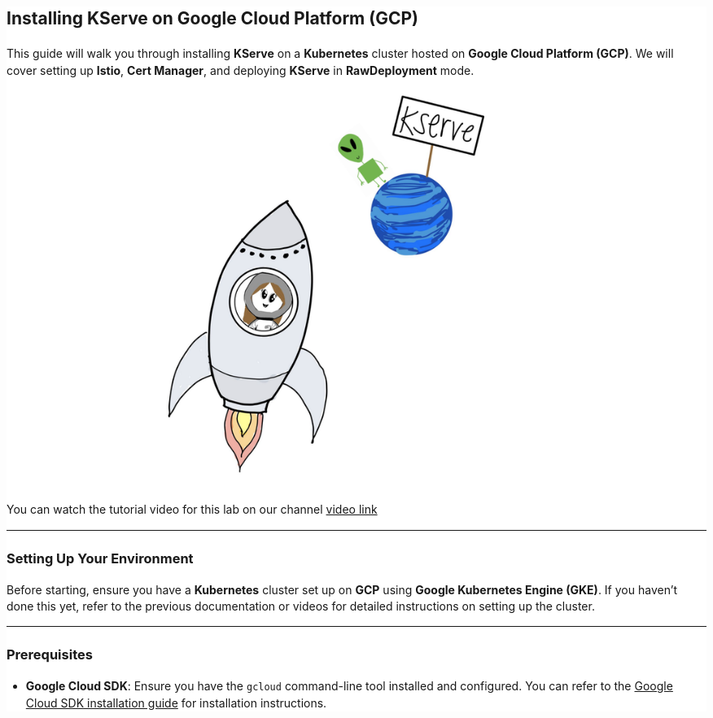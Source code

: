 ## Installing KServe on Google Cloud Platform (GCP)

This guide will walk you through installing **KServe** on a **Kubernetes** cluster hosted on **Google Cloud Platform (GCP)**. We will cover setting up **Istio**, **Cert Manager**, and deploying **KServe** in **RawDeployment** mode.

![](assets/kserver_main.png)


You can watch the tutorial video for this lab on our channel [video link](https://youtu.be/XqK58OQZy-8)

---

### Setting Up Your Environment

Before starting, ensure you have a **Kubernetes** cluster set up on **GCP** using **Google Kubernetes Engine (GKE)**. If you haven’t done this yet, refer to the previous documentation or videos for detailed instructions on setting up the cluster.

---

### Prerequisites

- **Google Cloud SDK**: Ensure you have the `gcloud` command-line tool installed and configured. You can refer to the [Google Cloud SDK installation guide](https://cloud.google.com/sdk/docs/install) for installation instructions.
